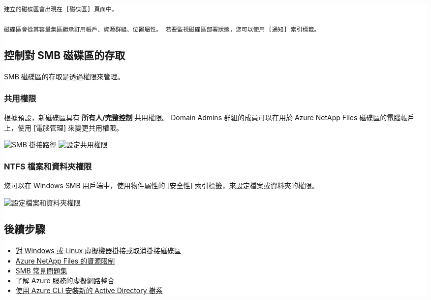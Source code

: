     建立的磁碟區會出現在 [磁碟區] 頁面中。 
 
    磁碟區會從其容量集區繼承訂用帳戶、資源群組、位置屬性。 若要監視磁碟區部署狀態，您可以使用 [通知] 索引標籤。

## <a name="control-access-to-an-smb-volume"></a>控制對 SMB 磁碟區的存取  

SMB 磁碟區的存取是透過權限來管理。  

### <a name="share-permissions"></a>共用權限  

根據預設，新磁碟區具有 **所有人/完整控制** 共用權限。 Domain Admins 群組的成員可以在用於 Azure NetApp Files 磁碟區的電腦帳戶上，使用 [電腦管理] 來變更共用權限。

![SMB 掛接路徑](../media/azure-netapp-files/smb-mount-path.png) 
![設定共用權限](../media/azure-netapp-files/set-share-permissions.png) 

### <a name="ntfs-file-and-folder-permissions"></a>NTFS 檔案和資料夾權限  

您可以在 Windows SMB 用戶端中，使用物件屬性的 [安全性] 索引標籤，來設定檔案或資料夾的權限。
 
![設定檔案和資料夾權限](../media/azure-netapp-files/set-file-folder-permissions.png) 

## <a name="next-steps"></a>後續步驟  

* [對 Windows 或 Linux 虛擬機器掛接或取消掛接磁碟區](azure-netapp-files-mount-unmount-volumes-for-virtual-machines.md)
* [Azure NetApp Files 的資源限制](azure-netapp-files-resource-limits.md)
* [SMB 常見問題集](./azure-netapp-files-faqs.md#smb-faqs)
* [了解 Azure 服務的虛擬網路整合](../virtual-network/virtual-network-for-azure-services.md)
* [使用 Azure CLI 安裝新的 Active Directory 樹系](/windows-server/identity/ad-ds/deploy/virtual-dc/adds-on-azure-vm)
